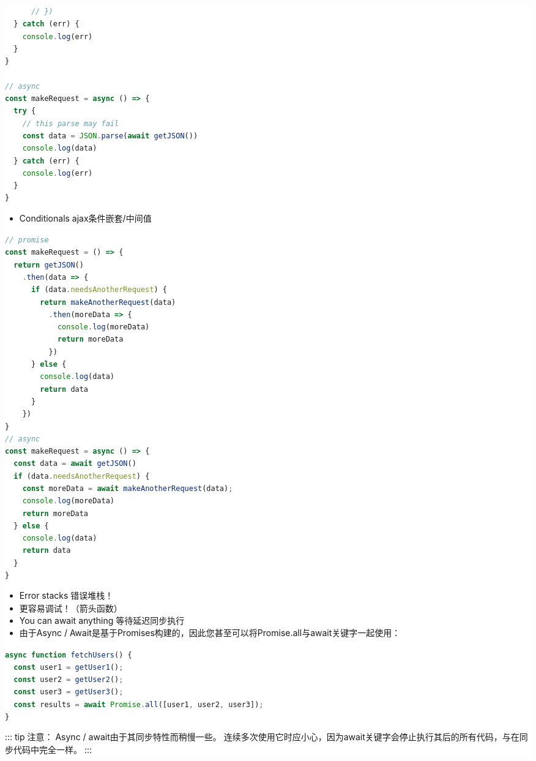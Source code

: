 ``` js
      // })
  } catch (err) {
    console.log(err)
  }
}

// async
const makeRequest = async () => {
  try {
    // this parse may fail
    const data = JSON.parse(await getJSON())
    console.log(data)
  } catch (err) {
    console.log(err)
  }
}
```
+ Conditionals ajax条件嵌套/中间值
``` js
// promise
const makeRequest = () => {
  return getJSON()
    .then(data => {
      if (data.needsAnotherRequest) {
        return makeAnotherRequest(data)
          .then(moreData => {
            console.log(moreData)
            return moreData
          })
      } else {
        console.log(data)
        return data
      }
    })
}
// async
const makeRequest = async () => {
  const data = await getJSON()
  if (data.needsAnotherRequest) {
    const moreData = await makeAnotherRequest(data);
    console.log(moreData)
    return moreData
  } else {
    console.log(data)
    return data
  }
}
```
+ Error stacks 错误堆栈！
+ 更容易调试！（箭头函数）
+ You can await anything 等待延迟同步执行
+ 由于Async / Await是基于Promises构建的，因此您甚至可以将Promise.all与await关键字一起使用：
``` js
async function fetchUsers() {
  const user1 = getUser1();
  const user2 = getUser2();
  const user3 = getUser3();
  const results = await Promise.all([user1, user2, user3]);
}
```
::: tip 注意：
Async / await由于其同步特性而稍慢一些。 连续多次使用它时应小心，因为await关键字会停止执行其后的所有代码，与在同步代码中完全一样。
:::
